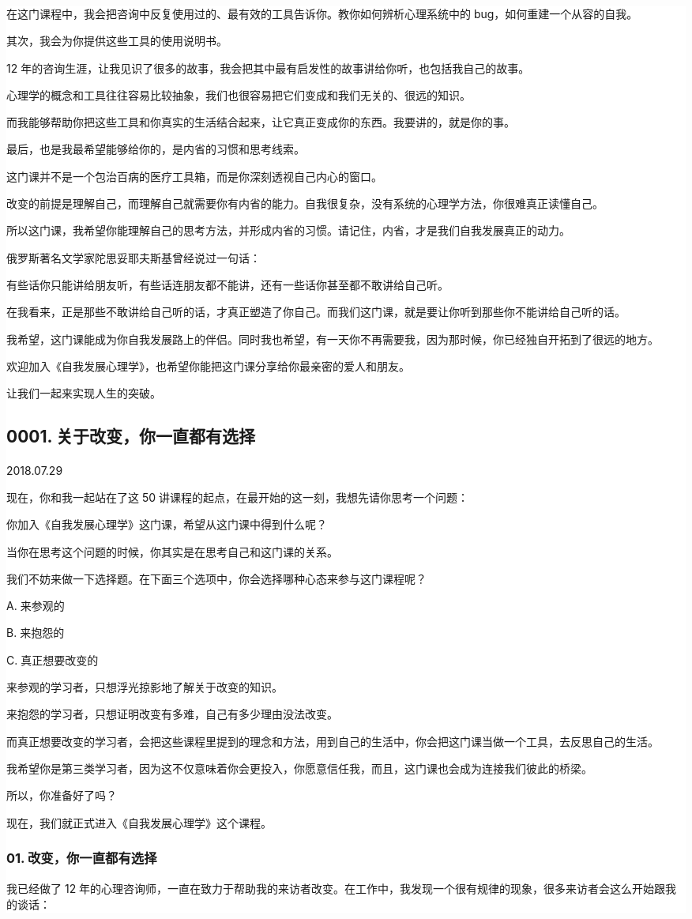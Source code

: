 在这门课程中，我会把咨询中反复使用过的、最有效的工具告诉你。教你如何辨析心理系统中的 bug，如何重建一个从容的自我。

其次，我会为你提供这些工具的使用说明书。

12 年的咨询生涯，让我见识了很多的故事，我会把其中最有启发性的故事讲给你听，也包括我自己的故事。

心理学的概念和工具往往容易比较抽象，我们也很容易把它们变成和我们无关的、很远的知识。

而我能够帮助你把这些工具和你真实的生活结合起来，让它真正变成你的东西。我要讲的，就是你的事。

最后，也是我最希望能够给你的，是内省的习惯和思考线索。

这门课并不是一个包治百病的医疗工具箱，而是你深刻透视自己内心的窗口。

改变的前提是理解自己，而理解自己就需要你有内省的能力。自我很复杂，没有系统的心理学方法，你很难真正读懂自己。

所以这门课，我希望你能理解自己的思考方法，并形成内省的习惯。请记住，内省，才是我们自我发展真正的动力。

俄罗斯著名文学家陀思妥耶夫斯基曾经说过一句话：

有些话你只能讲给朋友听，有些话连朋友都不能讲，还有一些话你甚至都不敢讲给自己听。

在我看来，正是那些不敢讲给自己听的话，才真正塑造了你自己。而我们这门课，就是要让你听到那些你不能讲给自己听的话。

我希望，这门课能成为你自我发展路上的伴侣。同时我也希望，有一天你不再需要我，因为那时候，你已经独自开拓到了很远的地方。

欢迎加入《自我发展心理学》，也希望你能把这门课分享给你最亲密的爱人和朋友。

让我们一起来实现人生的突破。

## 0001. 关于改变，你一直都有选择

2018.07.29

现在，你和我一起站在了这 50 讲课程的起点，在最开始的这一刻，我想先请你思考一个问题：

你加入《自我发展心理学》这门课，希望从这门课中得到什么呢？

当你在思考这个问题的时候，你其实是在思考自己和这门课的关系。

我们不妨来做一下选择题。在下面三个选项中，你会选择哪种心态来参与这门课程呢？

A. 来参观的

B. 来抱怨的

C. 真正想要改变的

来参观的学习者，只想浮光掠影地了解关于改变的知识。

来抱怨的学习者，只想证明改变有多难，自己有多少理由没法改变。

而真正想要改变的学习者，会把这些课程里提到的理念和方法，用到自己的生活中，你会把这门课当做一个工具，去反思自己的生活。

我希望你是第三类学习者，因为这不仅意味着你会更投入，你愿意信任我，而且，这门课也会成为连接我们彼此的桥梁。

所以，你准备好了吗？

现在，我们就正式进入《自我发展心理学》这个课程。

### 01. 改变，你一直都有选择

我已经做了 12 年的心理咨询师，一直在致力于帮助我的来访者改变。在工作中，我发现一个很有规律的现象，很多来访者会这么开始跟我的谈话：

